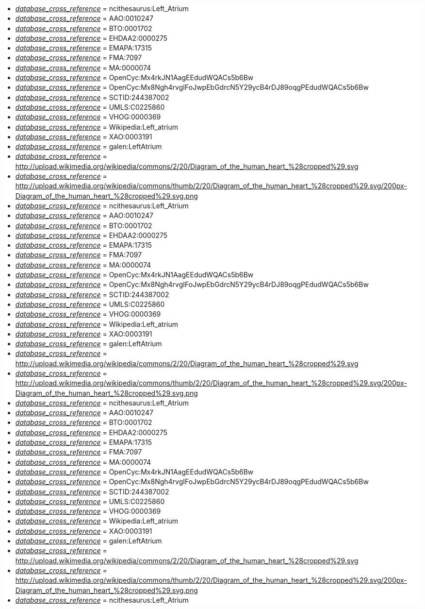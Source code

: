  * *[database_cross_reference](../../ef/oboInOwl#hasDbXref.md)* = ncithesaurus:Left_Atrium
 * *[database_cross_reference](../../ef/oboInOwl#hasDbXref.md)* = AAO:0010247
 * *[database_cross_reference](../../ef/oboInOwl#hasDbXref.md)* = BTO:0001702
 * *[database_cross_reference](../../ef/oboInOwl#hasDbXref.md)* = EHDAA2:0000275
 * *[database_cross_reference](../../ef/oboInOwl#hasDbXref.md)* = EMAPA:17315
 * *[database_cross_reference](../../ef/oboInOwl#hasDbXref.md)* = FMA:7097
 * *[database_cross_reference](../../ef/oboInOwl#hasDbXref.md)* = MA:0000074
 * *[database_cross_reference](../../ef/oboInOwl#hasDbXref.md)* = OpenCyc:Mx4rkJN1AagEEdudWQACs5b6Bw
 * *[database_cross_reference](../../ef/oboInOwl#hasDbXref.md)* = OpenCyc:Mx8Ngh4rvgIFoJwpEbGdrcN5Y29ycB4rDJ89oqgPEdudWQACs5b6Bw
 * *[database_cross_reference](../../ef/oboInOwl#hasDbXref.md)* = SCTID:244387002
 * *[database_cross_reference](../../ef/oboInOwl#hasDbXref.md)* = UMLS:C0225860
 * *[database_cross_reference](../../ef/oboInOwl#hasDbXref.md)* = VHOG:0000369
 * *[database_cross_reference](../../ef/oboInOwl#hasDbXref.md)* = Wikipedia:Left_atrium
 * *[database_cross_reference](../../ef/oboInOwl#hasDbXref.md)* = XAO:0003191
 * *[database_cross_reference](../../ef/oboInOwl#hasDbXref.md)* = galen:LeftAtrium
 * *[database_cross_reference](../../ef/oboInOwl#hasDbXref.md)* = http://upload.wikimedia.org/wikipedia/commons/2/20/Diagram_of_the_human_heart_%28cropped%29.svg
 * *[database_cross_reference](../../ef/oboInOwl#hasDbXref.md)* = http://upload.wikimedia.org/wikipedia/commons/thumb/2/20/Diagram_of_the_human_heart_%28cropped%29.svg/200px-Diagram_of_the_human_heart_%28cropped%29.svg.png
 * *[database_cross_reference](../../ef/oboInOwl#hasDbXref.md)* = ncithesaurus:Left_Atrium
 * *[database_cross_reference](../../ef/oboInOwl#hasDbXref.md)* = AAO:0010247
 * *[database_cross_reference](../../ef/oboInOwl#hasDbXref.md)* = BTO:0001702
 * *[database_cross_reference](../../ef/oboInOwl#hasDbXref.md)* = EHDAA2:0000275
 * *[database_cross_reference](../../ef/oboInOwl#hasDbXref.md)* = EMAPA:17315
 * *[database_cross_reference](../../ef/oboInOwl#hasDbXref.md)* = FMA:7097
 * *[database_cross_reference](../../ef/oboInOwl#hasDbXref.md)* = MA:0000074
 * *[database_cross_reference](../../ef/oboInOwl#hasDbXref.md)* = OpenCyc:Mx4rkJN1AagEEdudWQACs5b6Bw
 * *[database_cross_reference](../../ef/oboInOwl#hasDbXref.md)* = OpenCyc:Mx8Ngh4rvgIFoJwpEbGdrcN5Y29ycB4rDJ89oqgPEdudWQACs5b6Bw
 * *[database_cross_reference](../../ef/oboInOwl#hasDbXref.md)* = SCTID:244387002
 * *[database_cross_reference](../../ef/oboInOwl#hasDbXref.md)* = UMLS:C0225860
 * *[database_cross_reference](../../ef/oboInOwl#hasDbXref.md)* = VHOG:0000369
 * *[database_cross_reference](../../ef/oboInOwl#hasDbXref.md)* = Wikipedia:Left_atrium
 * *[database_cross_reference](../../ef/oboInOwl#hasDbXref.md)* = XAO:0003191
 * *[database_cross_reference](../../ef/oboInOwl#hasDbXref.md)* = galen:LeftAtrium
 * *[database_cross_reference](../../ef/oboInOwl#hasDbXref.md)* = http://upload.wikimedia.org/wikipedia/commons/2/20/Diagram_of_the_human_heart_%28cropped%29.svg
 * *[database_cross_reference](../../ef/oboInOwl#hasDbXref.md)* = http://upload.wikimedia.org/wikipedia/commons/thumb/2/20/Diagram_of_the_human_heart_%28cropped%29.svg/200px-Diagram_of_the_human_heart_%28cropped%29.svg.png
 * *[database_cross_reference](../../ef/oboInOwl#hasDbXref.md)* = ncithesaurus:Left_Atrium
 * *[database_cross_reference](../../ef/oboInOwl#hasDbXref.md)* = AAO:0010247
 * *[database_cross_reference](../../ef/oboInOwl#hasDbXref.md)* = BTO:0001702
 * *[database_cross_reference](../../ef/oboInOwl#hasDbXref.md)* = EHDAA2:0000275
 * *[database_cross_reference](../../ef/oboInOwl#hasDbXref.md)* = EMAPA:17315
 * *[database_cross_reference](../../ef/oboInOwl#hasDbXref.md)* = FMA:7097
 * *[database_cross_reference](../../ef/oboInOwl#hasDbXref.md)* = MA:0000074
 * *[database_cross_reference](../../ef/oboInOwl#hasDbXref.md)* = OpenCyc:Mx4rkJN1AagEEdudWQACs5b6Bw
 * *[database_cross_reference](../../ef/oboInOwl#hasDbXref.md)* = OpenCyc:Mx8Ngh4rvgIFoJwpEbGdrcN5Y29ycB4rDJ89oqgPEdudWQACs5b6Bw
 * *[database_cross_reference](../../ef/oboInOwl#hasDbXref.md)* = SCTID:244387002
 * *[database_cross_reference](../../ef/oboInOwl#hasDbXref.md)* = UMLS:C0225860
 * *[database_cross_reference](../../ef/oboInOwl#hasDbXref.md)* = VHOG:0000369
 * *[database_cross_reference](../../ef/oboInOwl#hasDbXref.md)* = Wikipedia:Left_atrium
 * *[database_cross_reference](../../ef/oboInOwl#hasDbXref.md)* = XAO:0003191
 * *[database_cross_reference](../../ef/oboInOwl#hasDbXref.md)* = galen:LeftAtrium
 * *[database_cross_reference](../../ef/oboInOwl#hasDbXref.md)* = http://upload.wikimedia.org/wikipedia/commons/2/20/Diagram_of_the_human_heart_%28cropped%29.svg
 * *[database_cross_reference](../../ef/oboInOwl#hasDbXref.md)* = http://upload.wikimedia.org/wikipedia/commons/thumb/2/20/Diagram_of_the_human_heart_%28cropped%29.svg/200px-Diagram_of_the_human_heart_%28cropped%29.svg.png
 * *[database_cross_reference](../../ef/oboInOwl#hasDbXref.md)* = ncithesaurus:Left_Atrium